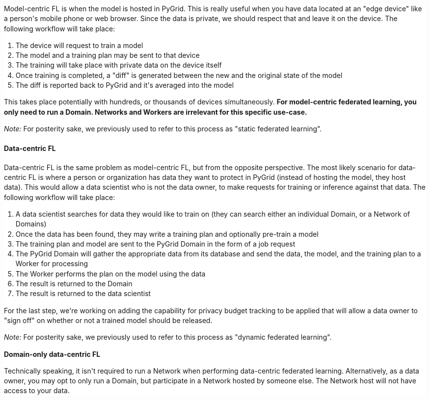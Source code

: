 Model-centric FL is when the model is hosted in PyGrid. This is really useful when you have data located at an "edge device" like a person's mobile phone or web browser. Since the data is private, we should respect that and leave it on the device. The following workflow will take place:

1. The device will request to train a model
2. The model and a training plan may be sent to that device
3. The training will take place with private data on the device itself
4. Once training is completed, a "diff" is generated between the new and the original state of the model
5. The diff is reported back to PyGrid and it's averaged into the model

This takes place potentially with hundreds, or thousands of devices simultaneously. **For model-centric federated learning, you only need to run a Domain. Networks and Workers are irrelevant for this specific use-case.**

_Note:_ For posterity sake, we previously used to refer to this process as "static federated learning".


#### Data-centric FL

Data-centric FL is the same problem as model-centric FL, but from the opposite perspective. The most likely scenario for data-centric FL is where a person or organization has data they want to protect in PyGrid (instead of hosting the model, they host data). This would allow a data scientist who is not the data owner, to make requests for training or inference against that data. The following workflow will take place:

1. A data scientist searches for data they would like to train on (they can search either an individual Domain, or a Network of Domains)
2. Once the data has been found, they may write a training plan and optionally pre-train a model
3. The training plan and model are sent to the PyGrid Domain in the form of a job request
4. The PyGrid Domain will gather the appropriate data from its database and send the data, the model, and the training plan to a Worker for processing
5. The Worker performs the plan on the model using the data
6. The result is returned to the Domain
7. The result is returned to the data scientist

For the last step, we're working on adding the capability for privacy budget tracking to be applied that will allow a data owner to "sign off" on whether or not a trained model should be released.

_Note:_ For posterity sake, we previously used to refer to this process as "dynamic federated learning".

**Domain-only data-centric FL**

Technically speaking, it isn't required to run a Network when performing data-centric federated learning. Alternatively, as a data owner, you may opt to only run a Domain, but participate in a Network hosted by someone else. The Network host will not have access to your data.
